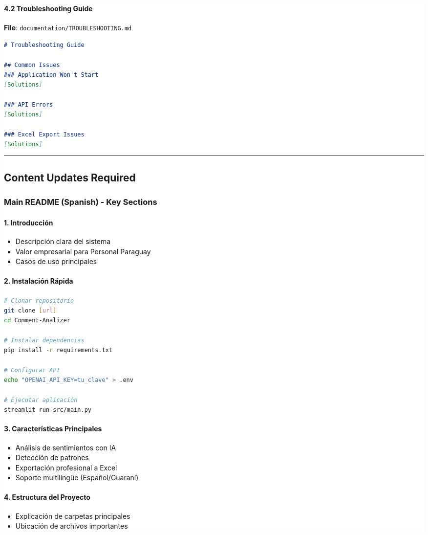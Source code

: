 #### 4.2 Troubleshooting Guide
**File**: `documentation/TROUBLESHOOTING.md`

```markdown
# Troubleshooting Guide

## Common Issues
### Application Won't Start
[Solutions]

### API Errors
[Solutions]

### Excel Export Issues
[Solutions]
```

---

## Content Updates Required

### Main README (Spanish) - Key Sections

#### 1. Introducción
- Descripción clara del sistema
- Valor empresarial para Personal Paraguay
- Casos de uso principales

#### 2. Instalación Rápida
```bash
# Clonar repositorio
git clone [url]
cd Comment-Analizer

# Instalar dependencias
pip install -r requirements.txt

# Configurar API
echo "OPENAI_API_KEY=tu_clave" > .env

# Ejecutar aplicación
streamlit run src/main.py
```

#### 3. Características Principales
- Análisis de sentimientos con IA
- Detección de patrones
- Exportación profesional a Excel
- Soporte multilingüe (Español/Guaraní)

#### 4. Estructura del Proyecto
- Explicación de carpetas principales
- Ubicación de archivos importantes
